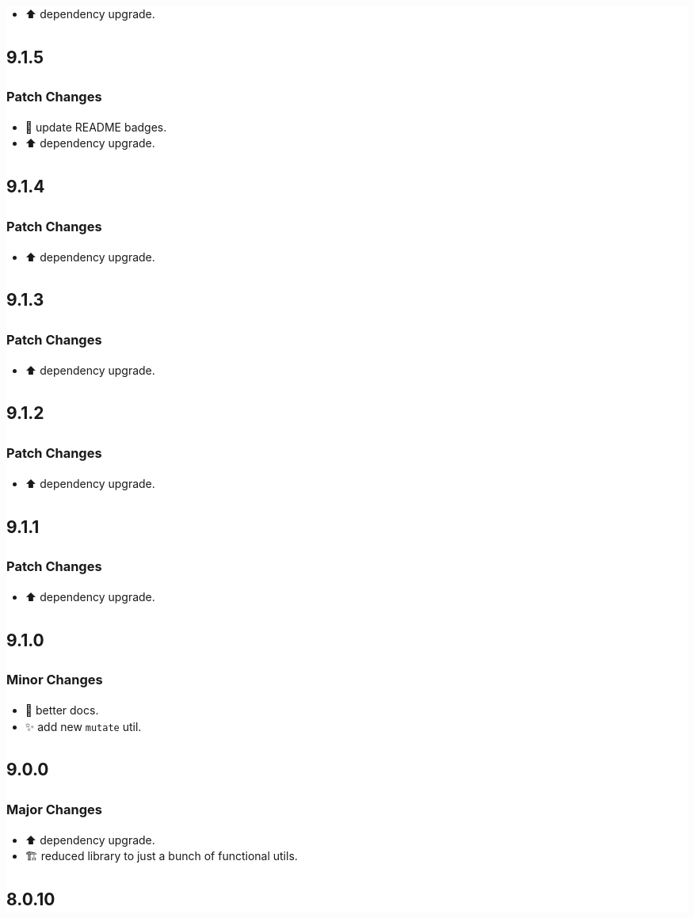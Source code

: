 -   ⬆️ dependency upgrade.

## 9.1.5

### Patch Changes

-   📝 update README badges.
-   ⬆️ dependency upgrade.

## 9.1.4

### Patch Changes

-   ⬆️ dependency upgrade.

## 9.1.3

### Patch Changes

-   ⬆️ dependency upgrade.

## 9.1.2

### Patch Changes

-   ⬆️ dependency upgrade.

## 9.1.1

### Patch Changes

-   ⬆️ dependency upgrade.

## 9.1.0

### Minor Changes

-   📝 better docs.
-   ✨ add new `mutate` util.

## 9.0.0

### Major Changes

-   ⬆️ dependency upgrade.
-   🏗 reduced library to just a bunch of functional utils.

## 8.0.10
